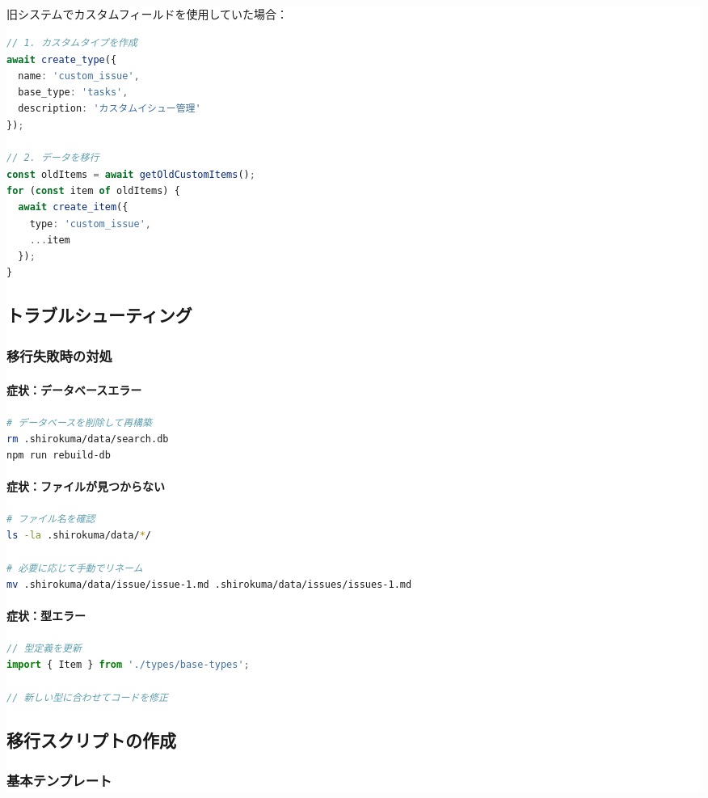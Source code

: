 旧システムでカスタムフィールドを使用していた場合：

```typescript
// 1. カスタムタイプを作成
await create_type({
  name: 'custom_issue',
  base_type: 'tasks',
  description: 'カスタムイシュー管理'
});

// 2. データを移行
const oldItems = await getOldCustomItems();
for (const item of oldItems) {
  await create_item({
    type: 'custom_issue',
    ...item
  });
}
```

## トラブルシューティング

### 移行失敗時の対処

#### 症状：データベースエラー

```bash
# データベースを削除して再構築
rm .shirokuma/data/search.db
npm run rebuild-db
```

#### 症状：ファイルが見つからない

```bash
# ファイル名を確認
ls -la .shirokuma/data/*/

# 必要に応じて手動でリネーム
mv .shirokuma/data/issue/issue-1.md .shirokuma/data/issues/issues-1.md
```

#### 症状：型エラー

```typescript
// 型定義を更新
import { Item } from './types/base-types';

// 新しい型に合わせてコードを修正
```

## 移行スクリプトの作成

### 基本テンプレート
